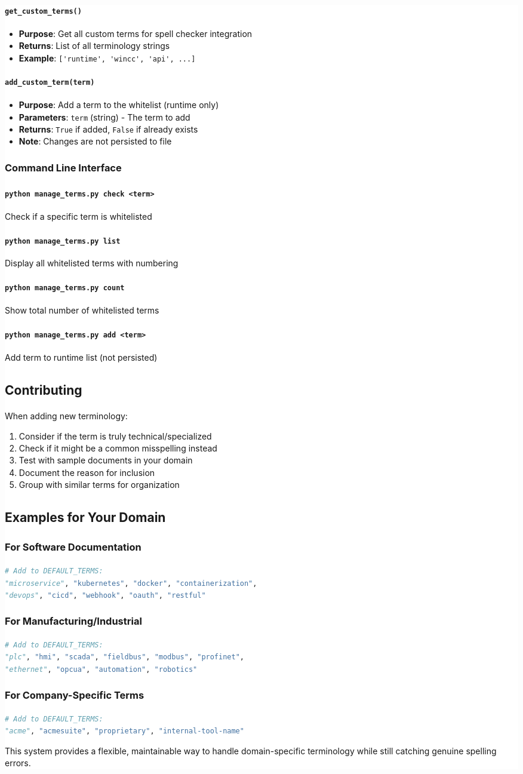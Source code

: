 #### `get_custom_terms()`
- **Purpose**: Get all custom terms for spell checker integration
- **Returns**: List of all terminology strings
- **Example**: `['runtime', 'wincc', 'api', ...]`

#### `add_custom_term(term)`
- **Purpose**: Add a term to the whitelist (runtime only)
- **Parameters**: `term` (string) - The term to add
- **Returns**: `True` if added, `False` if already exists
- **Note**: Changes are not persisted to file

### Command Line Interface

#### `python manage_terms.py check <term>`
Check if a specific term is whitelisted

#### `python manage_terms.py list`
Display all whitelisted terms with numbering

#### `python manage_terms.py count`
Show total number of whitelisted terms

#### `python manage_terms.py add <term>`
Add term to runtime list (not persisted)

## Contributing

When adding new terminology:

1. Consider if the term is truly technical/specialized
2. Check if it might be a common misspelling instead
3. Test with sample documents in your domain
4. Document the reason for inclusion
5. Group with similar terms for organization

## Examples for Your Domain

### For Software Documentation
```python
# Add to DEFAULT_TERMS:
"microservice", "kubernetes", "docker", "containerization",
"devops", "cicd", "webhook", "oauth", "restful"
```

### For Manufacturing/Industrial
```python
# Add to DEFAULT_TERMS:  
"plc", "hmi", "scada", "fieldbus", "modbus", "profinet",
"ethernet", "opcua", "automation", "robotics"
```

### For Company-Specific Terms
```python
# Add to DEFAULT_TERMS:
"acme", "acmesuite", "proprietary", "internal-tool-name"
```

This system provides a flexible, maintainable way to handle domain-specific terminology while still catching genuine spelling errors.
